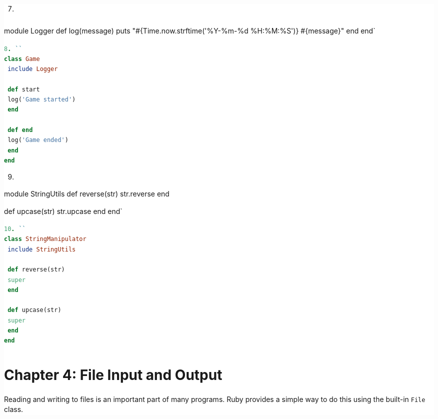 7. ```

module Logger
 def log(message)
 puts "#{Time.now.strftime('%Y-%m-%d %H:%M:%S')} #{message}"
 end
end`

```ruby
8. ``
class Game
 include Logger

 def start
 log('Game started')
 end

 def end
 log('Game ended')
 end
end
```

9. ```

module StringUtils
 def reverse(str)
 str.reverse
 end

 def upcase(str)
 str.upcase
 end
end`

```ruby
10. ``
class StringManipulator
 include StringUtils

 def reverse(str)
 super
 end

 def upcase(str)
 super
 end
end
```

# Chapter 4: File Input and Output

Reading and writing to files is an important part of many programs. Ruby provides a simple way to do this using the built-in `File` class.
